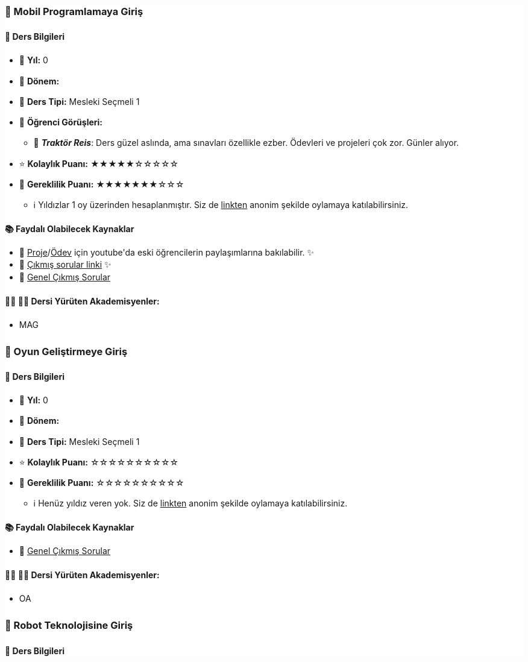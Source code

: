 ### 📘 Mobil Programlamaya Giriş

#### 📄 Ders Bilgileri

- 📅 **Yıl:** 0
- 📆 **Dönem:** 
- 🏫 **Ders Tipi:** Mesleki Seçmeli 1
- 💬 **Öğrenci Görüşleri:**
  - 👤 **_Traktör Reis_**: Ders güzel aslında, ama sınavları özellikle ezber. Ödevleri ve projeleri çok zor. Günler alıyor.
- ⭐ **Kolaylık Puanı:** ★★★★★☆☆☆☆☆
- 🔑 **Gereklilik Puanı:** ★★★★★★★☆☆☆

    - ℹ️ Yıldızlar 1 oy üzerinden hesaplanmıştır. Siz de [linkten](https://forms.gle/3njZjmhm215YCAxe6) anonim şekilde oylamaya katılabilirsiniz.

#### 📚 Faydalı Olabilecek Kaynaklar

- 📄 [Proje](https://www.youtube.com/watch?v=kM1AJ7EmRNw&t=30s&ab_channel=MuhammetKayraBulut)/[Ödev](https://www.youtube.com/watch?v=krNkTsZ1Cq8&t=6s&ab_channel=MuhammetKayraBulut) için youtube'da eski öğrencilerin paylaşımlarına bakılabilir. ✨
- 📄 [Çıkmış sorular linki](https://drive.google.com/drive/folders/1lgCUMrXtOB5hv1ZcvF3TGYFgXBeToUxf?usp=drive_link) ✨
- 📄 [Genel Çıkmış Sorular](https://drive.google.com/drive/folders/1LI_Bo7kWqI2krHTw0noUFl9crfZSlrZh)

#### 👨‍🏫 👩‍🏫 Dersi Yürüten Akademisyenler:
- MAG

### 📘 Oyun Geliştirmeye Giriş

#### 📄 Ders Bilgileri

- 📅 **Yıl:** 0
- 📆 **Dönem:** 
- 🏫 **Ders Tipi:** Mesleki Seçmeli 1
- ⭐ **Kolaylık Puanı:** ☆☆☆☆☆☆☆☆☆☆
- 🔑 **Gereklilik Puanı:** ☆☆☆☆☆☆☆☆☆☆

    - ℹ️ Henüz yıldız veren yok. Siz de [linkten](https://forms.gle/3njZjmhm215YCAxe6) anonim şekilde oylamaya katılabilirsiniz.

#### 📚 Faydalı Olabilecek Kaynaklar

- 📄 [Genel Çıkmış Sorular](https://drive.google.com/drive/folders/1LI_Bo7kWqI2krHTw0noUFl9crfZSlrZh)

#### 👨‍🏫 👩‍🏫 Dersi Yürüten Akademisyenler:
- OA

### 📘 Robot Teknolojisine Giriş

#### 📄 Ders Bilgileri

